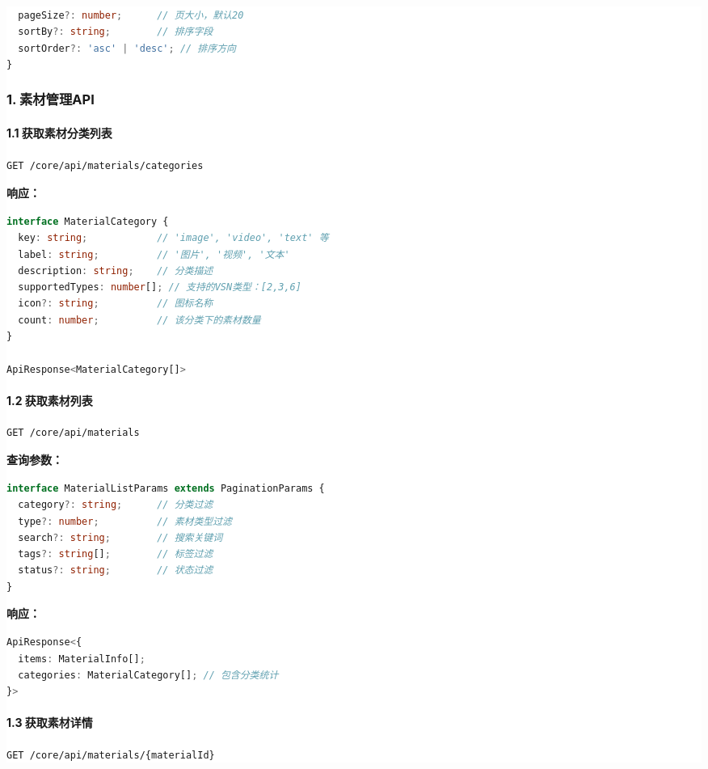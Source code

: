 ```typescript
  pageSize?: number;      // 页大小，默认20
  sortBy?: string;        // 排序字段
  sortOrder?: 'asc' | 'desc'; // 排序方向
}
```

### 1. 素材管理API

#### 1.1 获取素材分类列表
```http
GET /core/api/materials/categories
```

**响应：**
```typescript
interface MaterialCategory {
  key: string;            // 'image', 'video', 'text' 等
  label: string;          // '图片', '视频', '文本'
  description: string;    // 分类描述
  supportedTypes: number[]; // 支持的VSN类型：[2,3,6]
  icon?: string;          // 图标名称
  count: number;          // 该分类下的素材数量
}

ApiResponse<MaterialCategory[]>
```

#### 1.2 获取素材列表
```http
GET /core/api/materials
```

**查询参数：**
```typescript
interface MaterialListParams extends PaginationParams {
  category?: string;      // 分类过滤
  type?: number;          // 素材类型过滤
  search?: string;        // 搜索关键词
  tags?: string[];        // 标签过滤
  status?: string;        // 状态过滤
}
```

**响应：**
```typescript
ApiResponse<{
  items: MaterialInfo[];
  categories: MaterialCategory[]; // 包含分类统计
}>
```

#### 1.3 获取素材详情
```http
GET /core/api/materials/{materialId}
```

